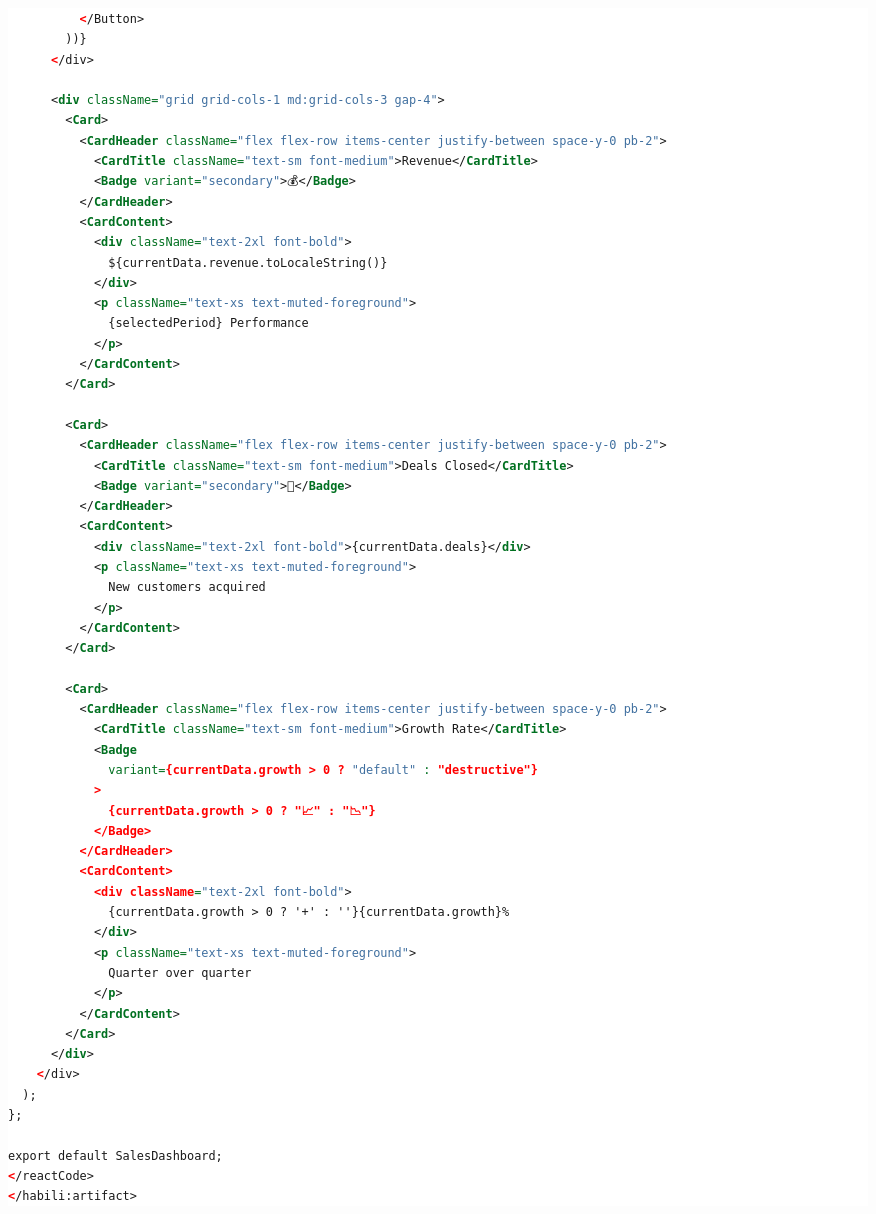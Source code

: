 ```xml
          </Button>
        ))}
      </div>

      <div className="grid grid-cols-1 md:grid-cols-3 gap-4">
        <Card>
          <CardHeader className="flex flex-row items-center justify-between space-y-0 pb-2">
            <CardTitle className="text-sm font-medium">Revenue</CardTitle>
            <Badge variant="secondary">💰</Badge>
          </CardHeader>
          <CardContent>
            <div className="text-2xl font-bold">
              ${currentData.revenue.toLocaleString()}
            </div>
            <p className="text-xs text-muted-foreground">
              {selectedPeriod} Performance
            </p>
          </CardContent>
        </Card>

        <Card>
          <CardHeader className="flex flex-row items-center justify-between space-y-0 pb-2">
            <CardTitle className="text-sm font-medium">Deals Closed</CardTitle>
            <Badge variant="secondary">🤝</Badge>
          </CardHeader>
          <CardContent>
            <div className="text-2xl font-bold">{currentData.deals}</div>
            <p className="text-xs text-muted-foreground">
              New customers acquired
            </p>
          </CardContent>
        </Card>

        <Card>
          <CardHeader className="flex flex-row items-center justify-between space-y-0 pb-2">
            <CardTitle className="text-sm font-medium">Growth Rate</CardTitle>
            <Badge
              variant={currentData.growth > 0 ? "default" : "destructive"}
            >
              {currentData.growth > 0 ? "📈" : "📉"}
            </Badge>
          </CardHeader>
          <CardContent>
            <div className="text-2xl font-bold">
              {currentData.growth > 0 ? '+' : ''}{currentData.growth}%
            </div>
            <p className="text-xs text-muted-foreground">
              Quarter over quarter
            </p>
          </CardContent>
        </Card>
      </div>
    </div>
  );
};

export default SalesDashboard;
</reactCode>
</habili:artifact>
```
